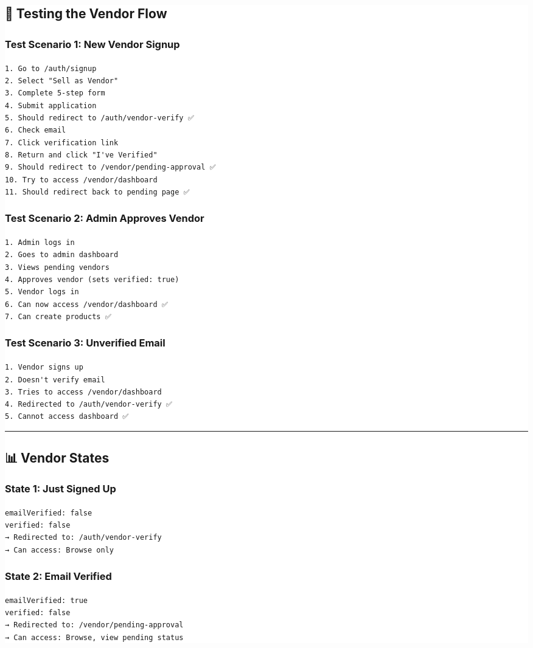 
## 🧪 Testing the Vendor Flow

### **Test Scenario 1: New Vendor Signup**
```
1. Go to /auth/signup
2. Select "Sell as Vendor"
3. Complete 5-step form
4. Submit application
5. Should redirect to /auth/vendor-verify ✅
6. Check email
7. Click verification link
8. Return and click "I've Verified"
9. Should redirect to /vendor/pending-approval ✅
10. Try to access /vendor/dashboard
11. Should redirect back to pending page ✅
```

### **Test Scenario 2: Admin Approves Vendor**
```
1. Admin logs in
2. Goes to admin dashboard
3. Views pending vendors
4. Approves vendor (sets verified: true)
5. Vendor logs in
6. Can now access /vendor/dashboard ✅
7. Can create products ✅
```

### **Test Scenario 3: Unverified Email**
```
1. Vendor signs up
2. Doesn't verify email
3. Tries to access /vendor/dashboard
4. Redirected to /auth/vendor-verify ✅
5. Cannot access dashboard ✅
```

---

## 📊 Vendor States

### **State 1: Just Signed Up**
```
emailVerified: false
verified: false
→ Redirected to: /auth/vendor-verify
→ Can access: Browse only
```

### **State 2: Email Verified**
```
emailVerified: true
verified: false
→ Redirected to: /vendor/pending-approval
→ Can access: Browse, view pending status
```
